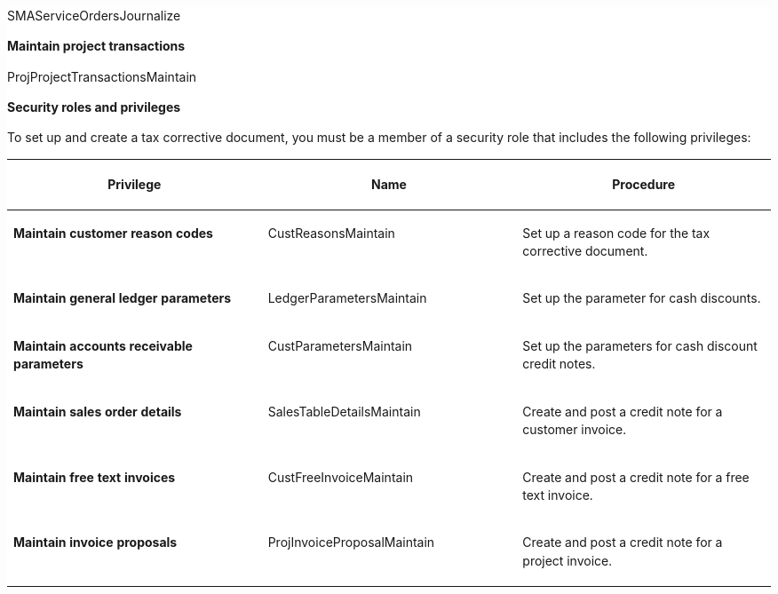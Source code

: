 <td><p>SMAServiceOrdersJournalize</p></td>
<td></td>
</tr>
<tr class="even">
<td><p><strong>Maintain project transactions </strong></p></td>
<td><p>ProjProjectTransactionsMaintain</p></td>
<td></td>
</tr>
</tbody>
</table>

</div></td>
</tr>
<tr class="odd">
<td><p><strong>Security roles and privileges</strong></p></td>
<td><p>To set up and create a tax corrective document, you must be a member of a security role that includes the following privileges:</p>
<div class="caption">

</div>
<div class="tableSection">
<table>
<colgroup>
<col style="width: 33%" />
<col style="width: 33%" />
<col style="width: 33%" />
</colgroup>
<thead>
<tr class="header">
<th><p>Privilege</p></th>
<th><p>Name</p></th>
<th><p>Procedure</p></th>
</tr>
</thead>
<tbody>
<tr class="odd">
<td><p><strong>Maintain customer reason codes</strong></p></td>
<td><p>CustReasonsMaintain</p></td>
<td><p>Set up a reason code for the tax corrective document.</p></td>
</tr>
<tr class="even">
<td><p><strong>Maintain general ledger parameters</strong></p></td>
<td><p>LedgerParametersMaintain</p></td>
<td><p>Set up the parameter for cash discounts.</p></td>
</tr>
<tr class="odd">
<td><p><strong>Maintain accounts receivable parameters</strong></p></td>
<td><p>CustParametersMaintain</p></td>
<td><p>Set up the parameters for cash discount credit notes.</p></td>
</tr>
<tr class="even">
<td><p><strong>Maintain sales order details</strong></p></td>
<td><p>SalesTableDetailsMaintain</p></td>
<td><p>Create and post a credit note for a customer invoice.</p></td>
</tr>
<tr class="odd">
<td><p><strong>Maintain free text invoices</strong></p></td>
<td><p>CustFreeInvoiceMaintain</p></td>
<td><p>Create and post a credit note for a free text invoice.</p></td>
</tr>
<tr class="even">
<td><p><strong>Maintain invoice proposals</strong></p></td>
<td><p>ProjInvoiceProposalMaintain</p></td>
<td><p>Create and post a credit note for a project invoice.</p></td>